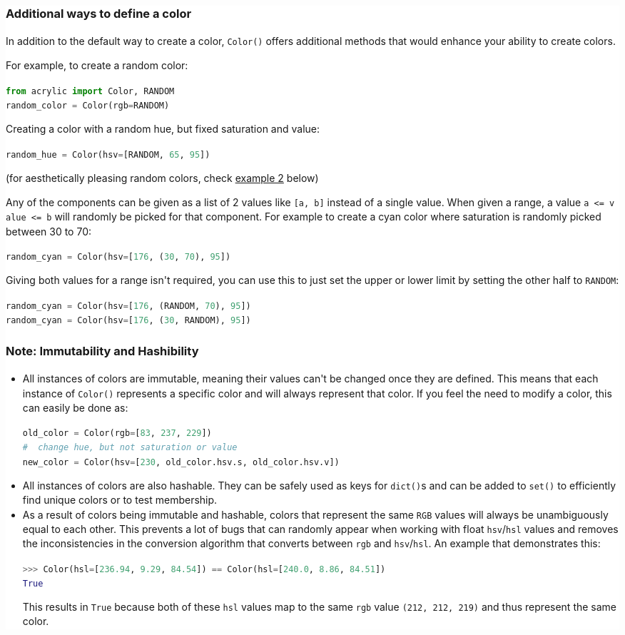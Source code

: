 
### Additional ways to define a color

In addition to the default way to create a color, `Color()` offers additional methods that would enhance your ability to create colors. 

For example, to create a random color:
```python
from acrylic import Color, RANDOM
random_color = Color(rgb=RANDOM)
```

Creating a color with a random hue, but fixed saturation and value:
```python
random_hue = Color(hsv=[RANDOM, 65, 95])
```
(for aesthetically pleasing random colors, check [example 2](https://github.com/Arsh23/acrylic#example-usecases) below)

Any of the components can be given as a list of 2 values like `[a, b]` instead of a single value. When given a range, a value `a <= value <= b` will randomly be picked for that component. For example to create a cyan color where saturation is randomly picked between 30 to 70:
```python
random_cyan = Color(hsv=[176, (30, 70), 95])
```

Giving both values for a range isn't required, you can use this to just set the upper or lower limit by setting the other half to `RANDOM`:
```python
random_cyan = Color(hsv=[176, (RANDOM, 70), 95])
random_cyan = Color(hsv=[176, (30, RANDOM), 95])
```

### Note: Immutability and Hashibility

- All instances of colors are immutable, meaning their values can't be changed once they are defined. This means that each instance of `Color()` represents a specific color and will always represent that color. If you feel the need to modify a color, this can easily be done as:
  ```python
  old_color = Color(rgb=[83, 237, 229])
  #  change hue, but not saturation or value
  new_color = Color(hsv=[230, old_color.hsv.s, old_color.hsv.v])
  ```
- All instances of colors are also hashable. They can be safely used as keys for `dict()`s and can be added to `set()` to efficiently find unique colors or to test membership.
- As a result of colors being immutable and hashable, colors that represent the same `RGB` values will always be unambiguously equal to each other. This prevents a lot of bugs that can randomly appear when working with float `hsv`/`hsl` values and removes the inconsistencies in the conversion algorithm that converts between `rgb` and `hsv`/`hsl`. An example that demonstrates this:
  ```python
  >>> Color(hsl=[236.94, 9.29, 84.54]) == Color(hsl=[240.0, 8.86, 84.51])
  True
  ```
  This results in `True` because both of these `hsl` values map to the same `rgb` value `(212, 212, 219)` and thus represent the same color.
